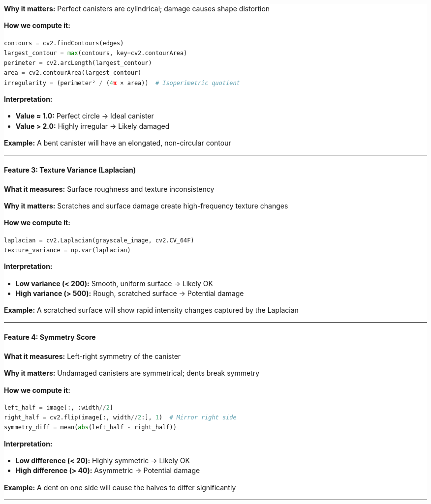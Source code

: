**Why it matters:** Perfect canisters are cylindrical; damage causes shape distortion

**How we compute it:**
```python
contours = cv2.findContours(edges)
largest_contour = max(contours, key=cv2.contourArea)
perimeter = cv2.arcLength(largest_contour)
area = cv2.contourArea(largest_contour)
irregularity = (perimeter² / (4π × area))  # Isoperimetric quotient
```

**Interpretation:**
- **Value ≈ 1.0:** Perfect circle → Ideal canister
- **Value > 2.0:** Highly irregular → Likely damaged

**Example:** A bent canister will have an elongated, non-circular contour

---

#### Feature 3: **Texture Variance (Laplacian)**

**What it measures:** Surface roughness and texture inconsistency

**Why it matters:** Scratches and surface damage create high-frequency texture changes

**How we compute it:**
```python
laplacian = cv2.Laplacian(grayscale_image, cv2.CV_64F)
texture_variance = np.var(laplacian)
```

**Interpretation:**
- **Low variance (< 200):** Smooth, uniform surface → Likely OK
- **High variance (> 500):** Rough, scratched surface → Potential damage

**Example:** A scratched surface will show rapid intensity changes captured by the Laplacian

---

#### Feature 4: **Symmetry Score**

**What it measures:** Left-right symmetry of the canister

**Why it matters:** Undamaged canisters are symmetrical; dents break symmetry

**How we compute it:**
```python
left_half = image[:, :width//2]
right_half = cv2.flip(image[:, width//2:], 1)  # Mirror right side
symmetry_diff = mean(abs(left_half - right_half))
```

**Interpretation:**
- **Low difference (< 20):** Highly symmetric → Likely OK
- **High difference (> 40):** Asymmetric → Potential damage

**Example:** A dent on one side will cause the halves to differ significantly

---
